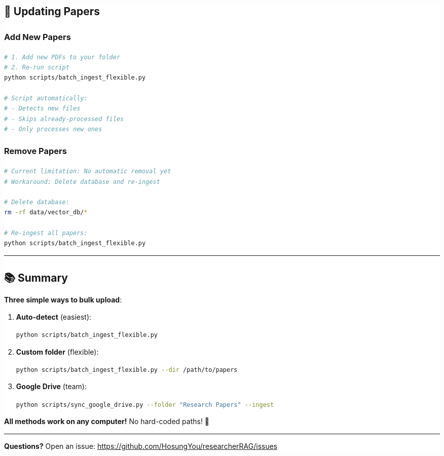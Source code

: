 ## 🔄 Updating Papers

### Add New Papers

```bash
# 1. Add new PDFs to your folder
# 2. Re-run script
python scripts/batch_ingest_flexible.py

# Script automatically:
# - Detects new files
# - Skips already-processed files
# - Only processes new ones
```

### Remove Papers

```bash
# Current limitation: No automatic removal yet
# Workaround: Delete database and re-ingest

# Delete database:
rm -rf data/vector_db/*

# Re-ingest all papers:
python scripts/batch_ingest_flexible.py
```

---

## 📚 Summary

**Three simple ways to bulk upload**:

1. **Auto-detect** (easiest):
   ```bash
   python scripts/batch_ingest_flexible.py
   ```

2. **Custom folder** (flexible):
   ```bash
   python scripts/batch_ingest_flexible.py --dir /path/to/papers
   ```

3. **Google Drive** (team):
   ```bash
   python scripts/sync_google_drive.py --folder "Research Papers" --ingest
   ```

**All methods work on any computer!** No hard-coded paths! 🎉

---

**Questions?** Open an issue: https://github.com/HosungYou/researcherRAG/issues
